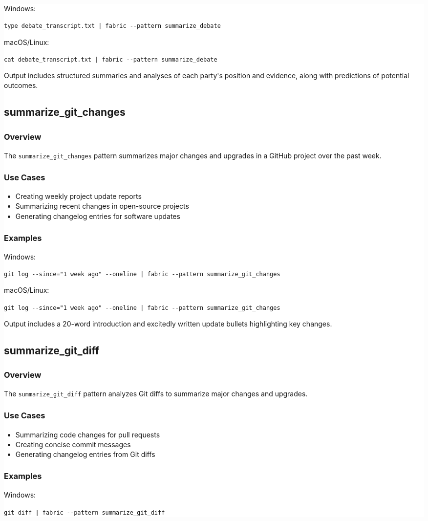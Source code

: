Windows:
```
type debate_transcript.txt | fabric --pattern summarize_debate
```

macOS/Linux:
```
cat debate_transcript.txt | fabric --pattern summarize_debate
```

Output includes structured summaries and analyses of each party's position and evidence, along with predictions of potential outcomes.

## summarize_git_changes

### Overview
The `summarize_git_changes` pattern summarizes major changes and upgrades in a GitHub project over the past week.

### Use Cases
- Creating weekly project update reports
- Summarizing recent changes in open-source projects
- Generating changelog entries for software updates

### Examples

Windows:
```
git log --since="1 week ago" --oneline | fabric --pattern summarize_git_changes
```

macOS/Linux:
```
git log --since="1 week ago" --oneline | fabric --pattern summarize_git_changes
```

Output includes a 20-word introduction and excitedly written update bullets highlighting key changes.

## summarize_git_diff

### Overview
The `summarize_git_diff` pattern analyzes Git diffs to summarize major changes and upgrades.

### Use Cases
- Summarizing code changes for pull requests
- Creating concise commit messages
- Generating changelog entries from Git diffs

### Examples

Windows:
```
git diff | fabric --pattern summarize_git_diff
```
